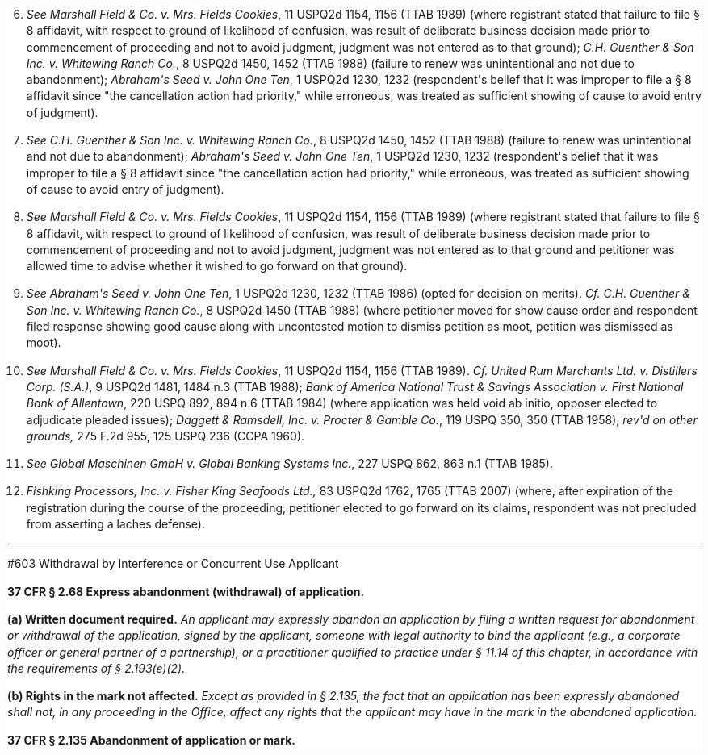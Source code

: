 6. _See Marshall Field & Co. v. Mrs. Fields Cookies_, 11 USPQ2d 1154, 1156 (TTAB 1989) (where registrant stated that failure to file § 8 affidavit, with respect to ground of likelihood of confusion, was result of deliberate business decision made prior to commencement of proceeding and not to avoid judgment, judgment was not entered as to that ground); _C.H. Guenther & Son Inc. v. Whitewing Ranch Co._, 8 USPQ2d 1450, 1452 (TTAB 1988) (failure to renew was unintentional and not due to abandonment); _Abraham's Seed v. John One Ten_, 1 USPQ2d 1230, 1232 (respondent's belief that it was improper to file a § 8 affidavit since "the cancellation action had priority," while erroneous, was treated as sufficient showing of cause to avoid entry of judgment).

7. _See C.H. Guenther & Son Inc. v. Whitewing Ranch Co._, 8 USPQ2d 1450, 1452 (TTAB 1988) (failure to renew was unintentional and not due to abandonment); _Abraham's Seed v. John One Ten_, 1 USPQ2d 1230, 1232 (respondent's belief that it was improper to file a § 8 affidavit since "the cancellation action had priority," while erroneous, was treated as sufficient showing of cause to avoid entry of judgment).

8. _See Marshall Field & Co. v. Mrs. Fields Cookies_, 11 USPQ2d 1154, 1156 (TTAB 1989) (where registrant stated that failure to file § 8 affidavit, with respect to ground of likelihood of confusion, was result of deliberate business decision made prior to commencement of proceeding and not to avoid judgment, judgment was not entered as to that ground and petitioner was allowed time to advise whether it wished to go forward on that ground).

9. _See Abraham's Seed v. John One Ten_, 1 USPQ2d 1230, 1232 (TTAB 1986) (opted for decision on merits). _Cf. C.H. Guenther & Son Inc. v. Whitewing Ranch Co._, 8 USPQ2d 1450 (TTAB 1988) (where petitioner moved for show cause order and respondent filed response showing good cause along with uncontested motion to dismiss petition as moot, petition was dismissed as moot).

10. _See Marshall Field & Co. v. Mrs. Fields Cookies_, 11 USPQ2d 1154, 1156 (TTAB 1989). _Cf. United Rum Merchants Ltd. v. Distillers Corp. (S.A.)_, 9 USPQ2d 1481, 1484 n.3 (TTAB 1988); _Bank of America National Trust & Savings Association v. First National Bank of Allentown_, 220 USPQ 892, 894 n.6 (TTAB 1984) (where application was held void ab initio, opposer elected to adjudicate pleaded issues); _Daggett & Ramsdell, Inc. v. Procter & Gamble Co._, 119 USPQ 350, 350 (TTAB 1958), _rev'd on other grounds,_ 275 F.2d 955, 125 USPQ 236 (CCPA 1960).

11. _See Global Maschinen GmbH v. Global Banking Systems Inc._, 227 USPQ 862, 863 n.1 (TTAB 1985).

12. _Fishking Processors, Inc. v. Fisher King Seafoods Ltd.,_ 83 USPQ2d 1762, 1765 (TTAB 2007) (where, after expiration of the registration during the course of the proceeding, petitioner elected to go forward on its claims, respondent was not precluded from asserting a laches defense).

- - - 

#603 Withdrawal by Interference or Concurrent Use Applicant

**37 CFR § 2.68 Express abandonment (withdrawal) of application.**

**(a) Written document required.** _An applicant may expressly abandon an application by filing a written request for abandonment or withdrawal of the application, signed by the applicant, someone with legal authority to bind the applicant (e.g., a corporate officer or general partner of a partnership), or a practitioner qualified to practice under § 11.14 of this chapter, in accordance with the requirements of § 2.193(e)(2)._

**(b) Rights in the mark not affected.** _Except as provided in § 2.135, the fact that an application has been expressly abandoned shall not, in any proceeding in the Office, affect any rights that the applicant may have in the mark in the abandoned application._

**37 CFR § 2.135 Abandonment of application or mark.**
